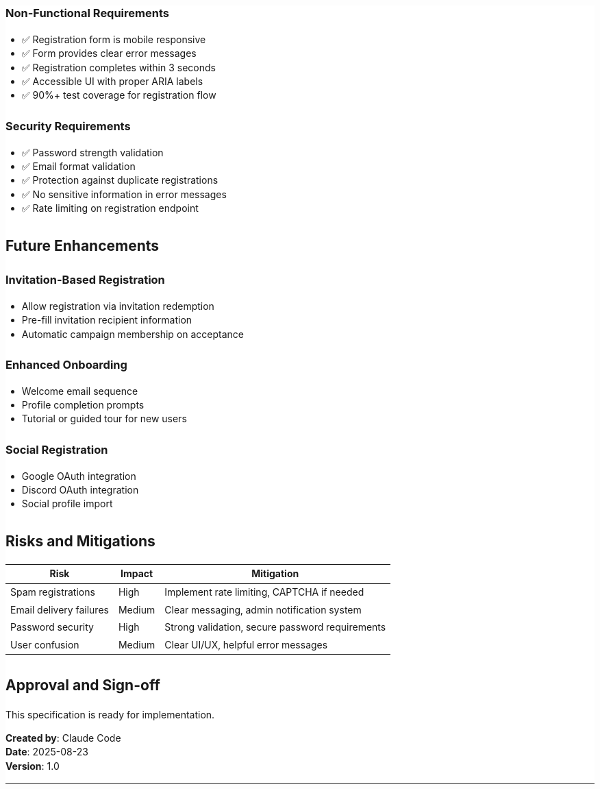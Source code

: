### Non-Functional Requirements
- ✅ Registration form is mobile responsive
- ✅ Form provides clear error messages
- ✅ Registration completes within 3 seconds
- ✅ Accessible UI with proper ARIA labels
- ✅ 90%+ test coverage for registration flow

### Security Requirements
- ✅ Password strength validation
- ✅ Email format validation
- ✅ Protection against duplicate registrations
- ✅ No sensitive information in error messages
- ✅ Rate limiting on registration endpoint

## Future Enhancements

### Invitation-Based Registration
- Allow registration via invitation redemption
- Pre-fill invitation recipient information
- Automatic campaign membership on acceptance

### Enhanced Onboarding
- Welcome email sequence
- Profile completion prompts
- Tutorial or guided tour for new users

### Social Registration
- Google OAuth integration
- Discord OAuth integration
- Social profile import

## Risks and Mitigations

| Risk | Impact | Mitigation |
|------|--------|------------|
| Spam registrations | High | Implement rate limiting, CAPTCHA if needed |
| Email delivery failures | Medium | Clear messaging, admin notification system |
| Password security | High | Strong validation, secure password requirements |
| User confusion | Medium | Clear UI/UX, helpful error messages |

## Approval and Sign-off

This specification is ready for implementation.

**Created by**: Claude Code  
**Date**: 2025-08-23  
**Version**: 1.0

---